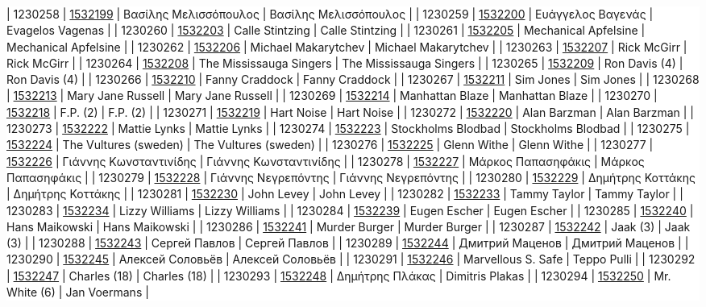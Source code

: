 | 1230258 | [1532199](https://www.discogs.com/artist/1532199) | Βασίλης Μελισσόπουλος | Βασίλης Μελισσόπουλος |
| 1230259 | [1532200](https://www.discogs.com/artist/1532200) | Ευάγγελος Βαγενάς | Evagelos Vagenas |
| 1230260 | [1532203](https://www.discogs.com/artist/1532203) | Calle Stintzing | Calle Stintzing |
| 1230261 | [1532205](https://www.discogs.com/artist/1532205) | Mechanical Apfelsine | Mechanical Apfelsine |
| 1230262 | [1532206](https://www.discogs.com/artist/1532206) | Michael Makarytchev | Michael Makarytchev |
| 1230263 | [1532207](https://www.discogs.com/artist/1532207) | Rick McGirr | Rick McGirr |
| 1230264 | [1532208](https://www.discogs.com/artist/1532208) | The Mississauga Singers | The Mississauga Singers |
| 1230265 | [1532209](https://www.discogs.com/artist/1532209) | Ron Davis (4) | Ron Davis (4) |
| 1230266 | [1532210](https://www.discogs.com/artist/1532210) | Fanny Craddock | Fanny Craddock |
| 1230267 | [1532211](https://www.discogs.com/artist/1532211) | Sim Jones | Sim Jones |
| 1230268 | [1532213](https://www.discogs.com/artist/1532213) | Mary Jane Russell | Mary Jane Russell |
| 1230269 | [1532214](https://www.discogs.com/artist/1532214) | Manhattan Blaze | Manhattan Blaze |
| 1230270 | [1532218](https://www.discogs.com/artist/1532218) | F.P. (2) | F.P. (2) |
| 1230271 | [1532219](https://www.discogs.com/artist/1532219) | Hart Noise | Hart Noise |
| 1230272 | [1532220](https://www.discogs.com/artist/1532220) | Alan Barzman | Alan Barzman |
| 1230273 | [1532222](https://www.discogs.com/artist/1532222) | Mattie Lynks | Mattie Lynks |
| 1230274 | [1532223](https://www.discogs.com/artist/1532223) | Stockholms Blodbad | Stockholms Blodbad |
| 1230275 | [1532224](https://www.discogs.com/artist/1532224) | The Vultures (sweden) | The Vultures (sweden) |
| 1230276 | [1532225](https://www.discogs.com/artist/1532225) | Glenn Withe | Glenn Withe |
| 1230277 | [1532226](https://www.discogs.com/artist/1532226) | Γιάννης Κωνσταντινίδης | Γιάννης Κωνσταντινίδης |
| 1230278 | [1532227](https://www.discogs.com/artist/1532227) | Μάρκος Παπασηφάκις | Μάρκος Παπασηφάκις |
| 1230279 | [1532228](https://www.discogs.com/artist/1532228) | Γιάννης Νεγρεπόντης | Γιάννης Νεγρεπόντης |
| 1230280 | [1532229](https://www.discogs.com/artist/1532229) | Δημήτρης Κοττάκης | Δημήτρης Κοττάκης |
| 1230281 | [1532230](https://www.discogs.com/artist/1532230) | John Levey | John Levey |
| 1230282 | [1532233](https://www.discogs.com/artist/1532233) | Tammy Taylor | Tammy Taylor |
| 1230283 | [1532234](https://www.discogs.com/artist/1532234) | Lizzy Williams | Lizzy Williams |
| 1230284 | [1532239](https://www.discogs.com/artist/1532239) | Eugen Escher | Eugen Escher |
| 1230285 | [1532240](https://www.discogs.com/artist/1532240) | Hans Maikowski | Hans Maikowski |
| 1230286 | [1532241](https://www.discogs.com/artist/1532241) | Murder Burger | Murder Burger |
| 1230287 | [1532242](https://www.discogs.com/artist/1532242) | Jaak (3) | Jaak (3) |
| 1230288 | [1532243](https://www.discogs.com/artist/1532243) | Сергей Павлов | Сергей Павлов |
| 1230289 | [1532244](https://www.discogs.com/artist/1532244) | Дмитрий Маценов | Дмитрий Маценов |
| 1230290 | [1532245](https://www.discogs.com/artist/1532245) | Алексей Соловьёв | Алексей Соловьёв |
| 1230291 | [1532246](https://www.discogs.com/artist/1532246) | Marvellous S. Safe | Teppo Pulli |
| 1230292 | [1532247](https://www.discogs.com/artist/1532247) | Charles (18) | Charles (18) |
| 1230293 | [1532248](https://www.discogs.com/artist/1532248) | Δημήτρης Πλάκας | Dimitris Plakas |
| 1230294 | [1532250](https://www.discogs.com/artist/1532250) | Mr. White (6) | Jan Voermans |
